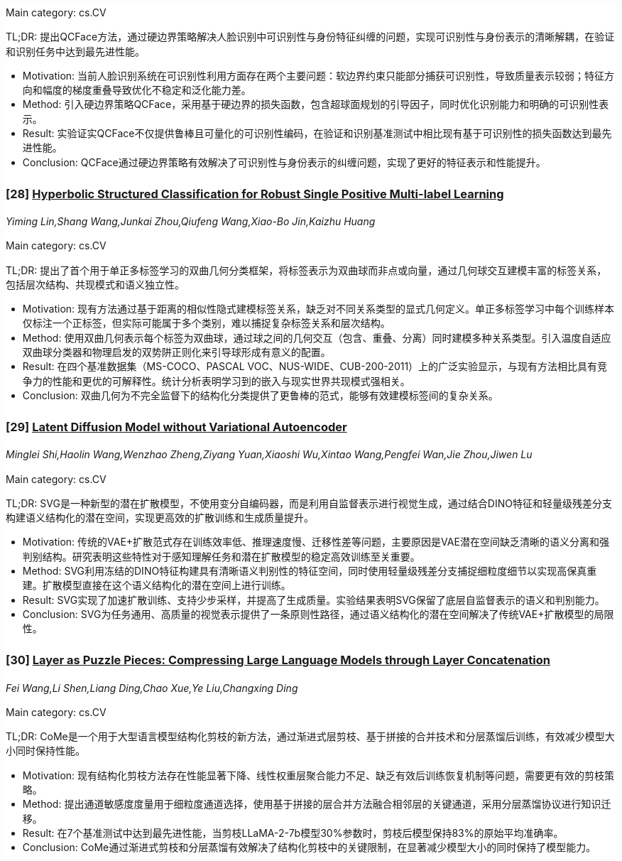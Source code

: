 Main category: cs.CV

TL;DR: 提出QCFace方法，通过硬边界策略解决人脸识别中可识别性与身份特征纠缠的问题，实现可识别性与身份表示的清晰解耦，在验证和识别任务中达到最先进性能。

- Motivation: 当前人脸识别系统在可识别性利用方面存在两个主要问题：软边界约束只能部分捕获可识别性，导致质量表示较弱；特征方向和幅度的梯度重叠导致优化不稳定和泛化能力差。
- Method: 引入硬边界策略QCFace，采用基于硬边界的损失函数，包含超球面规划的引导因子，同时优化识别能力和明确的可识别性表示。
- Result: 实验证实QCFace不仅提供鲁棒且可量化的可识别性编码，在验证和识别基准测试中相比现有基于可识别性的损失函数达到最先进性能。
- Conclusion: QCFace通过硬边界策略有效解决了可识别性与身份表示的纠缠问题，实现了更好的特征表示和性能提升。


### [28] [Hyperbolic Structured Classification for Robust Single Positive Multi-label Learning](https://arxiv.org/abs/2510.15296)
*Yiming Lin,Shang Wang,Junkai Zhou,Qiufeng Wang,Xiao-Bo Jin,Kaizhu Huang*

Main category: cs.CV

TL;DR: 提出了首个用于单正多标签学习的双曲几何分类框架，将标签表示为双曲球而非点或向量，通过几何球交互建模丰富的标签关系，包括层次结构、共现模式和语义独立性。

- Motivation: 现有方法通过基于距离的相似性隐式建模标签关系，缺乏对不同关系类型的显式几何定义。单正多标签学习中每个训练样本仅标注一个正标签，但实际可能属于多个类别，难以捕捉复杂标签关系和层次结构。
- Method: 使用双曲几何表示每个标签为双曲球，通过球之间的几何交互（包含、重叠、分离）同时建模多种关系类型。引入温度自适应双曲球分类器和物理启发的双势阱正则化来引导球形成有意义的配置。
- Result: 在四个基准数据集（MS-COCO、PASCAL VOC、NUS-WIDE、CUB-200-2011）上的广泛实验显示，与现有方法相比具有竞争力的性能和更优的可解释性。统计分析表明学习到的嵌入与现实世界共现模式强相关。
- Conclusion: 双曲几何为不完全监督下的结构化分类提供了更鲁棒的范式，能够有效建模标签间的复杂关系。


### [29] [Latent Diffusion Model without Variational Autoencoder](https://arxiv.org/abs/2510.15301)
*Minglei Shi,Haolin Wang,Wenzhao Zheng,Ziyang Yuan,Xiaoshi Wu,Xintao Wang,Pengfei Wan,Jie Zhou,Jiwen Lu*

Main category: cs.CV

TL;DR: SVG是一种新型的潜在扩散模型，不使用变分自编码器，而是利用自监督表示进行视觉生成，通过结合DINO特征和轻量级残差分支构建语义结构化的潜在空间，实现更高效的扩散训练和生成质量提升。

- Motivation: 传统的VAE+扩散范式存在训练效率低、推理速度慢、迁移性差等问题，主要原因是VAE潜在空间缺乏清晰的语义分离和强判别结构。研究表明这些特性对于感知理解任务和潜在扩散模型的稳定高效训练至关重要。
- Method: SVG利用冻结的DINO特征构建具有清晰语义判别性的特征空间，同时使用轻量级残差分支捕捉细粒度细节以实现高保真重建。扩散模型直接在这个语义结构化的潜在空间上进行训练。
- Result: SVG实现了加速扩散训练、支持少步采样，并提高了生成质量。实验结果表明SVG保留了底层自监督表示的语义和判别能力。
- Conclusion: SVG为任务通用、高质量的视觉表示提供了一条原则性路径，通过语义结构化的潜在空间解决了传统VAE+扩散模型的局限性。


### [30] [Layer as Puzzle Pieces: Compressing Large Language Models through Layer Concatenation](https://arxiv.org/abs/2510.15304)
*Fei Wang,Li Shen,Liang Ding,Chao Xue,Ye Liu,Changxing Ding*

Main category: cs.CV

TL;DR: CoMe是一个用于大型语言模型结构化剪枝的新方法，通过渐进式层剪枝、基于拼接的合并技术和分层蒸馏后训练，有效减少模型大小同时保持性能。

- Motivation: 现有结构化剪枝方法存在性能显著下降、线性权重层聚合能力不足、缺乏有效后训练恢复机制等问题，需要更有效的剪枝策略。
- Method: 提出通道敏感度度量用于细粒度通道选择，使用基于拼接的层合并方法融合相邻层的关键通道，采用分层蒸馏协议进行知识迁移。
- Result: 在7个基准测试中达到最先进性能，当剪枝LLaMA-2-7b模型30%参数时，剪枝后模型保持83%的原始平均准确率。
- Conclusion: CoMe通过渐进式剪枝和分层蒸馏有效解决了结构化剪枝中的关键限制，在显著减少模型大小的同时保持了模型能力。
